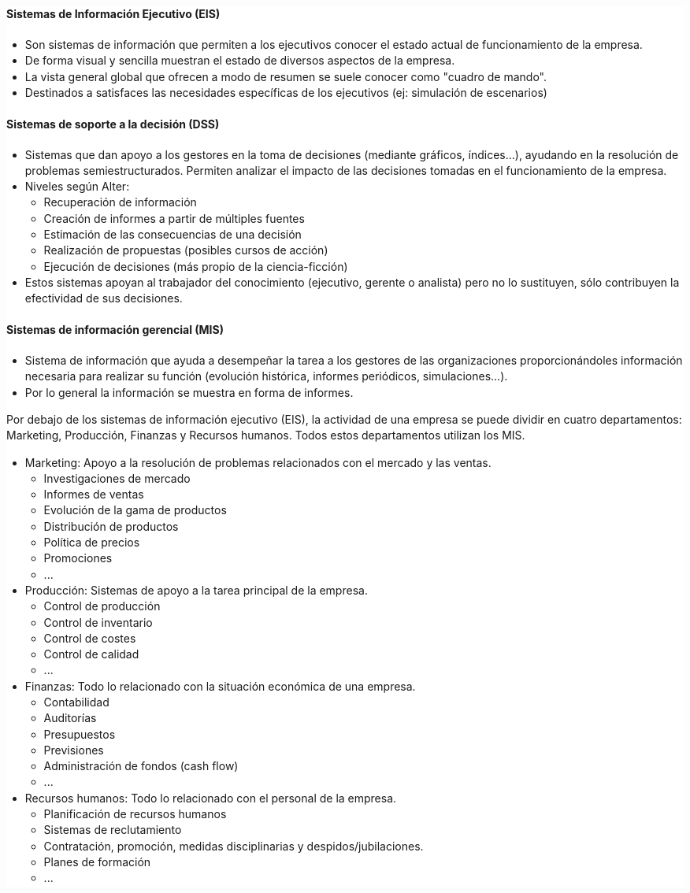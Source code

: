 #### Sistemas de Información Ejecutivo (EIS)
- Son sistemas de información que permiten a los ejecutivos conocer el estado actual de funcionamiento de la empresa.
- De forma visual y sencilla muestran el estado de diversos aspectos de la empresa.
- La vista general global que ofrecen a modo de resumen se suele conocer como "cuadro de mando".
- Destinados a satisfaces las necesidades específicas de los ejecutivos (ej: simulación de escenarios)

#### Sistemas de soporte a la decisión (DSS)
- Sistemas que dan apoyo a los gestores en la toma de decisiones (mediante gráficos, índices...), ayudando en la resolución de problemas semiestructurados. Permiten analizar el impacto de las decisiones tomadas en el funcionamiento de la empresa.
- Niveles según Alter:
  - Recuperación de información
  - Creación de informes a partir de múltiples fuentes
  - Estimación de las consecuencias de una decisión
  - Realización de propuestas (posibles cursos de acción)
  - Ejecución de decisiones (más propio de la ciencia-ficción)
- Estos sistemas apoyan al trabajador del conocimiento (ejecutivo, gerente o analista) pero no lo sustituyen, sólo contribuyen la efectividad de sus decisiones.

#### Sistemas de información gerencial (MIS)
- Sistema de información que ayuda a desempeñar la tarea a los gestores de las organizaciones proporcionándoles información necesaria para realizar su función (evolución histórica, informes periódicos, simulaciones...).
- Por lo general la información se muestra en forma de informes.

Por debajo de los sistemas de información ejecutivo (EIS), la actividad de una empresa se puede dividir en cuatro departamentos: Marketing, Producción, Finanzas y Recursos humanos. Todos estos departamentos utilizan los MIS.

- Marketing: Apoyo a la resolución de problemas relacionados con el mercado y las ventas.
  - Investigaciones de mercado
  - Informes de ventas
  - Evolución de la gama de productos
  - Distribución de productos
  - Política de precios
  - Promociones
  - ...
- Producción: Sistemas de apoyo a la tarea principal de la empresa.
  - Control de producción
  - Control de inventario
  - Control de costes
  - Control de calidad
  - ...
- Finanzas: Todo lo relacionado con la situación económica de una empresa.
  - Contabilidad
  - Auditorías
  - Presupuestos
  - Previsiones
  - Administración de fondos (cash flow)
  - ...
- Recursos humanos: Todo lo relacionado con el personal de la empresa.
  - Planificación de recursos humanos
  - Sistemas de reclutamiento
  - Contratación, promoción, medidas disciplinarias y despidos/jubilaciones.
  - Planes de formación
  - ...
